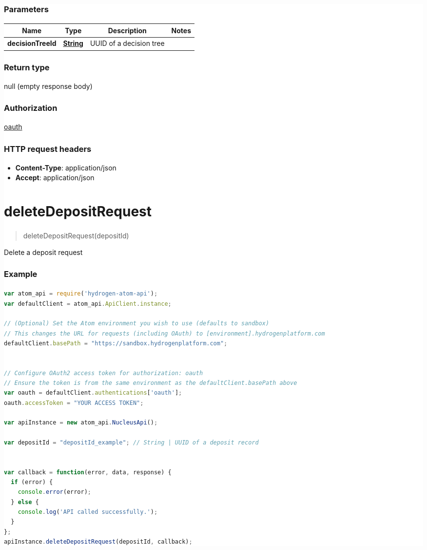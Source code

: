 ### Parameters

Name | Type | Description  | Notes
------------- | ------------- | ------------- | -------------
 **decisionTreeId** | [**String**](.md)| UUID of a decision tree | 

### Return type

null (empty response body)

### Authorization

[oauth](../README.md#oauth)

### HTTP request headers

 - **Content-Type**: application/json
 - **Accept**: application/json

<a name="deleteDepositRequest"></a>
# **deleteDepositRequest**
> deleteDepositRequest(depositId)

Delete a deposit request

### Example
```javascript
var atom_api = require('hydrogen-atom-api');
var defaultClient = atom_api.ApiClient.instance;

// (Optional) Set the Atom environment you wish to use (defaults to sandbox)
// This changes the URL for requests (including OAuth) to [environment].hydrogenplatform.com
defaultClient.basePath = "https://sandbox.hydrogenplatform.com";


// Configure OAuth2 access token for authorization: oauth
// Ensure the token is from the same environment as the defaultClient.basePath above
var oauth = defaultClient.authentications['oauth'];
oauth.accessToken = "YOUR ACCESS TOKEN";

var apiInstance = new atom_api.NucleusApi();

var depositId = "depositId_example"; // String | UUID of a deposit record


var callback = function(error, data, response) {
  if (error) {
    console.error(error);
  } else {
    console.log('API called successfully.');
  }
};
apiInstance.deleteDepositRequest(depositId, callback);
```
